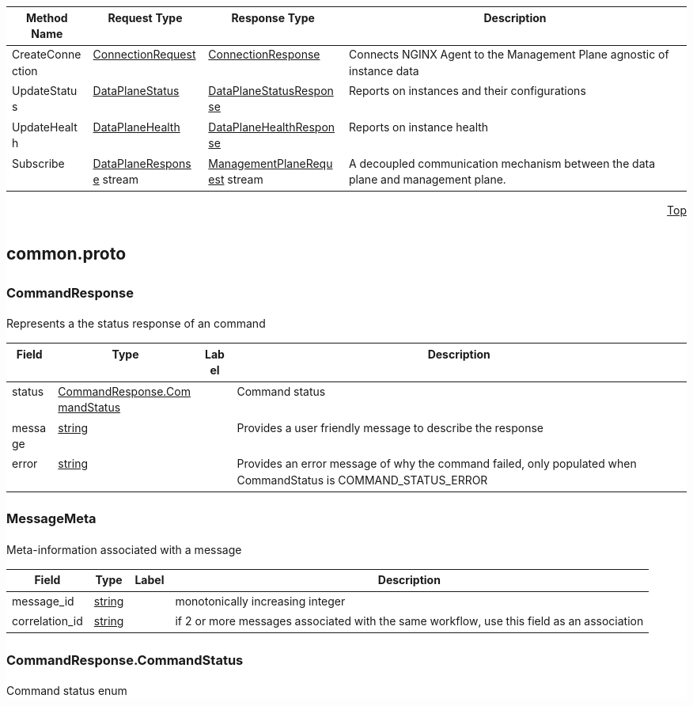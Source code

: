 | Method Name | Request Type | Response Type | Description |
| ----------- | ------------ | ------------- | ------------|
| CreateConnection | [ConnectionRequest](#f5-nginx-agent-api-grpc-mpi-v1-ConnectionRequest) | [ConnectionResponse](#f5-nginx-agent-api-grpc-mpi-v1-ConnectionResponse) | Connects NGINX Agent to the Management Plane agnostic of instance data |
| UpdateStatus | [DataPlaneStatus](#f5-nginx-agent-api-grpc-mpi-v1-DataPlaneStatus) | [DataPlaneStatusResponse](#f5-nginx-agent-api-grpc-mpi-v1-DataPlaneStatusResponse) | Reports on instances and their configurations |
| UpdateHealth | [DataPlaneHealth](#f5-nginx-agent-api-grpc-mpi-v1-DataPlaneHealth) | [DataPlaneHealthResponse](#f5-nginx-agent-api-grpc-mpi-v1-DataPlaneHealthResponse) | Reports on instance health |
| Subscribe | [DataPlaneResponse](#f5-nginx-agent-api-grpc-mpi-v1-DataPlaneResponse) stream | [ManagementPlaneRequest](#f5-nginx-agent-api-grpc-mpi-v1-ManagementPlaneRequest) stream | A decoupled communication mechanism between the data plane and management plane. |

 



<a name="common-proto"></a>
<p align="right"><a href="#top">Top</a></p>

## common.proto



<a name="f5-nginx-agent-api-grpc-mpi-v1-common-CommandResponse"></a>

### CommandResponse
Represents a the status response of an command


| Field | Type | Label | Description |
| ----- | ---- | ----- | ----------- |
| status | [CommandResponse.CommandStatus](#f5-nginx-agent-api-grpc-mpi-v1-common-CommandResponse-CommandStatus) |  | Command status |
| message | [string](#string) |  | Provides a user friendly message to describe the response |
| error | [string](#string) |  | Provides an error message of why the command failed, only populated when CommandStatus is COMMAND_STATUS_ERROR |






<a name="f5-nginx-agent-api-grpc-mpi-v1-common-MessageMeta"></a>

### MessageMeta
Meta-information associated with a message


| Field | Type | Label | Description |
| ----- | ---- | ----- | ----------- |
| message_id | [string](#string) |  | monotonically increasing integer |
| correlation_id | [string](#string) |  | if 2 or more messages associated with the same workflow, use this field as an association |





 


<a name="f5-nginx-agent-api-grpc-mpi-v1-common-CommandResponse-CommandStatus"></a>

### CommandResponse.CommandStatus
Command status enum
